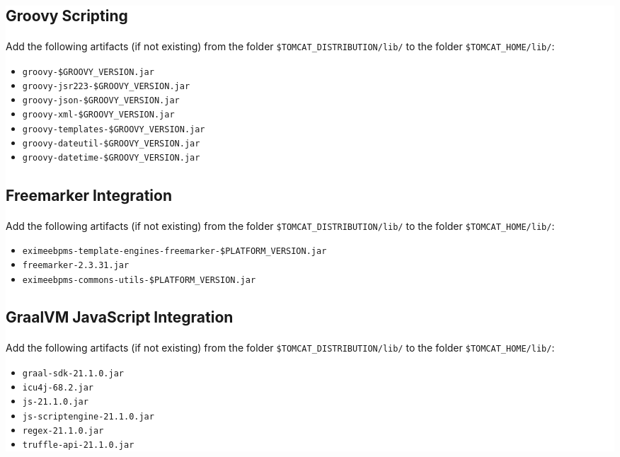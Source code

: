 
## Groovy Scripting

Add the following artifacts (if not existing) from the folder `$TOMCAT_DISTRIBUTION/lib/` to the folder `$TOMCAT_HOME/lib/`:

* `groovy-$GROOVY_VERSION.jar`
* `groovy-jsr223-$GROOVY_VERSION.jar`
* `groovy-json-$GROOVY_VERSION.jar`
* `groovy-xml-$GROOVY_VERSION.jar`
* `groovy-templates-$GROOVY_VERSION.jar`
* `groovy-dateutil-$GROOVY_VERSION.jar`
* `groovy-datetime-$GROOVY_VERSION.jar`


## Freemarker Integration

Add the following artifacts (if not existing) from the folder `$TOMCAT_DISTRIBUTION/lib/` to the folder `$TOMCAT_HOME/lib/`:

* `eximeebpms-template-engines-freemarker-$PLATFORM_VERSION.jar`
* `freemarker-2.3.31.jar`
* `eximeebpms-commons-utils-$PLATFORM_VERSION.jar`

## GraalVM JavaScript Integration

Add the following artifacts (if not existing) from the folder `$TOMCAT_DISTRIBUTION/lib/` to the folder `$TOMCAT_HOME/lib/`:

* `graal-sdk-21.1.0.jar`
* `icu4j-68.2.jar`
* `js-21.1.0.jar`
* `js-scriptengine-21.1.0.jar`
* `regex-21.1.0.jar`
* `truffle-api-21.1.0.jar`
